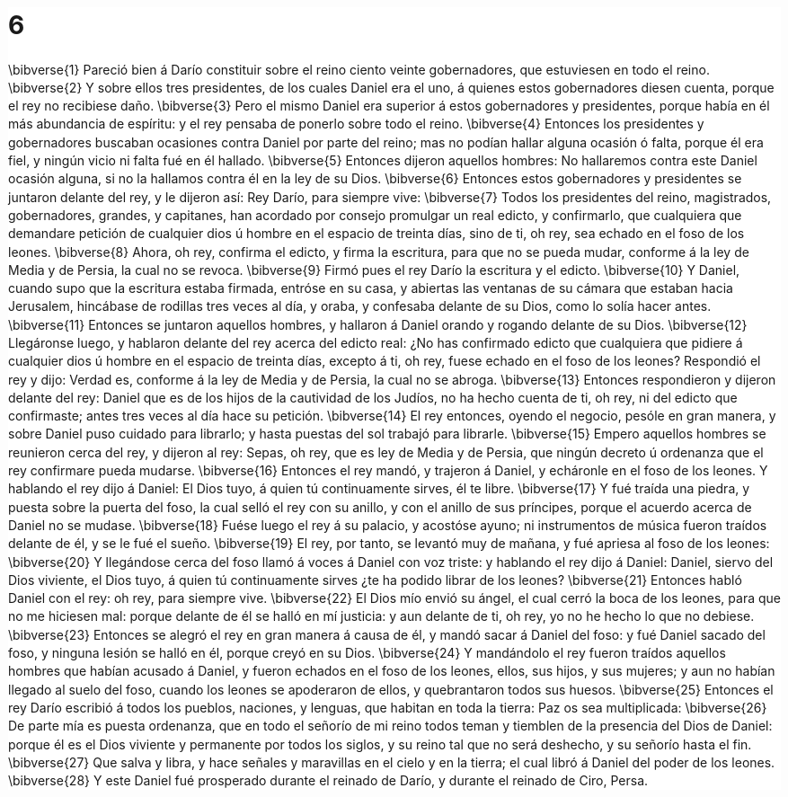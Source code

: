 # 6 
\bibverse{1} Pareció bien á Darío constituir sobre el reino ciento veinte gobernadores, que estuviesen en todo el reino. \bibverse{2} Y sobre ellos tres presidentes, de los cuales Daniel era el uno, á quienes estos gobernadores diesen cuenta, porque el rey no recibiese daño. \bibverse{3} Pero el mismo Daniel era superior á estos gobernadores y presidentes, porque había en él más abundancia de espíritu: y el rey pensaba de ponerlo sobre todo el reino. \bibverse{4} Entonces los presidentes y gobernadores buscaban ocasiones contra Daniel por parte del reino; mas no podían hallar alguna ocasión ó falta, porque él era fiel, y ningún vicio ni falta fué en él hallado. \bibverse{5} Entonces dijeron aquellos hombres: No hallaremos contra este Daniel ocasión alguna, si no la hallamos contra él en la ley de su Dios. \bibverse{6} Entonces estos gobernadores y presidentes se juntaron delante del rey, y le dijeron así: Rey Darío, para siempre vive: \bibverse{7} Todos los presidentes del reino, magistrados, gobernadores, grandes, y capitanes, han acordado por consejo promulgar un real edicto, y confirmarlo, que cualquiera que demandare petición de cualquier dios ú hombre en el espacio de treinta días, sino de ti, oh rey, sea echado en el foso de los leones. \bibverse{8} Ahora, oh rey, confirma el edicto, y firma la escritura, para que no se pueda mudar, conforme á la ley de Media y de Persia, la cual no se revoca. \bibverse{9} Firmó pues el rey Darío la escritura y el edicto. \bibverse{10} Y Daniel, cuando supo que la escritura estaba firmada, entróse en su casa, y abiertas las ventanas de su cámara que estaban hacia Jerusalem, hincábase de rodillas tres veces al día, y oraba, y confesaba delante de su Dios, como lo solía hacer antes. \bibverse{11} Entonces se juntaron aquellos hombres, y hallaron á Daniel orando y rogando delante de su Dios. \bibverse{12} Llegáronse luego, y hablaron delante del rey acerca del edicto real: ¿No has confirmado edicto que cualquiera que pidiere á cualquier dios ú hombre en el espacio de treinta días, excepto á ti, oh rey, fuese echado en el foso de los leones? Respondió el rey y dijo: Verdad es, conforme á la ley de Media y de Persia, la cual no se abroga. \bibverse{13} Entonces respondieron y dijeron delante del rey: Daniel que es de los hijos de la cautividad de los Judíos, no ha hecho cuenta de ti, oh rey, ni del edicto que confirmaste; antes tres veces al día hace su petición. \bibverse{14} El rey entonces, oyendo el negocio, pesóle en gran manera, y sobre Daniel puso cuidado para librarlo; y hasta puestas del sol trabajó para librarle. \bibverse{15} Empero aquellos hombres se reunieron cerca del rey, y dijeron al rey: Sepas, oh rey, que es ley de Media y de Persia, que ningún decreto ú ordenanza que el rey confirmare pueda mudarse. \bibverse{16} Entonces el rey mandó, y trajeron á Daniel, y echáronle en el foso de los leones. Y hablando el rey dijo á Daniel: El Dios tuyo, á quien tú continuamente sirves, él te libre. \bibverse{17} Y fué traída una piedra, y puesta sobre la puerta del foso, la cual selló el rey con su anillo, y con el anillo de sus príncipes, porque el acuerdo acerca de Daniel no se mudase. \bibverse{18} Fuése luego el rey á su palacio, y acostóse ayuno; ni instrumentos de música fueron traídos delante de él, y se le fué el sueño. \bibverse{19} El rey, por tanto, se levantó muy de mañana, y fué apriesa al foso de los leones: \bibverse{20} Y llegándose cerca del foso llamó á voces á Daniel con voz triste: y hablando el rey dijo á Daniel: Daniel, siervo del Dios viviente, el Dios tuyo, á quien tú continuamente sirves ¿te ha podido librar de los leones? \bibverse{21} Entonces habló Daniel con el rey: oh rey, para siempre vive. \bibverse{22} El Dios mío envió su ángel, el cual cerró la boca de los leones, para que no me hiciesen mal: porque delante de él se halló en mí justicia: y aun delante de ti, oh rey, yo no he hecho lo que no debiese. \bibverse{23} Entonces se alegró el rey en gran manera á causa de él, y mandó sacar á Daniel del foso: y fué Daniel sacado del foso, y ninguna lesión se halló en él, porque creyó en su Dios. \bibverse{24} Y mandándolo el rey fueron traídos aquellos hombres que habían acusado á Daniel, y fueron echados en el foso de los leones, ellos, sus hijos, y sus mujeres; y aun no habían llegado al suelo del foso, cuando los leones se apoderaron de ellos, y quebrantaron todos sus huesos. \bibverse{25} Entonces el rey Darío escribió á todos los pueblos, naciones, y lenguas, que habitan en toda la tierra: Paz os sea multiplicada: \bibverse{26} De parte mía es puesta ordenanza, que en todo el señorío de mi reino todos teman y tiemblen de la presencia del Dios de Daniel: porque él es el Dios viviente y permanente por todos los siglos, y su reino tal que no será deshecho, y su señorío hasta el fin. \bibverse{27} Que salva y libra, y hace señales y maravillas en el cielo y en la tierra; el cual libró á Daniel del poder de los leones. \bibverse{28} Y este Daniel fué prosperado durante el reinado de Darío, y durante el reinado de Ciro, Persa. 
